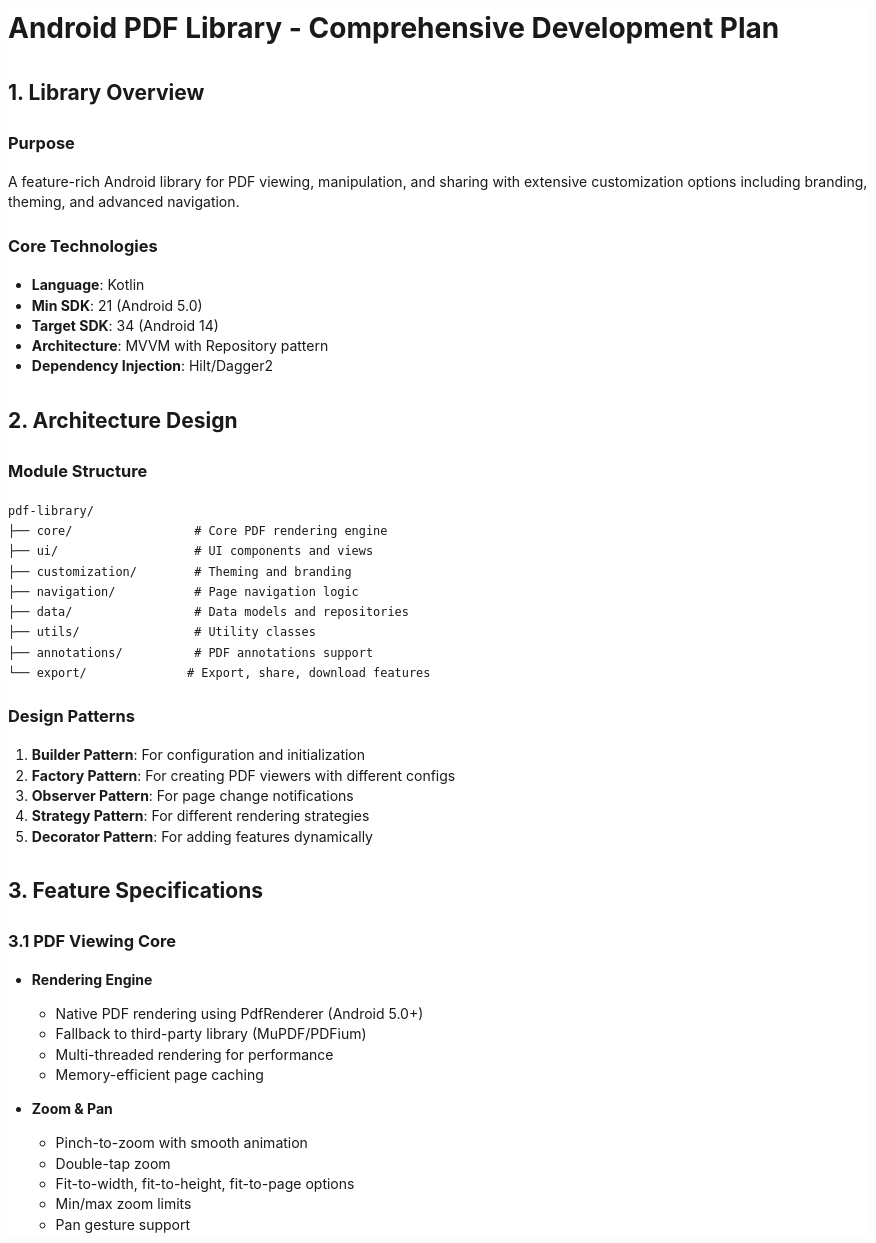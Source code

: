 # Android PDF Library - Comprehensive Development Plan

## 1. Library Overview

### Purpose
A feature-rich Android library for PDF viewing, manipulation, and sharing with extensive customization options including branding, theming, and advanced navigation.

### Core Technologies
- **Language**: Kotlin
- **Min SDK**: 21 (Android 5.0)
- **Target SDK**: 34 (Android 14)
- **Architecture**: MVVM with Repository pattern
- **Dependency Injection**: Hilt/Dagger2

## 2. Architecture Design

### Module Structure
```
pdf-library/
├── core/                 # Core PDF rendering engine
├── ui/                   # UI components and views
├── customization/        # Theming and branding
├── navigation/           # Page navigation logic
├── data/                 # Data models and repositories
├── utils/                # Utility classes
├── annotations/          # PDF annotations support
└── export/              # Export, share, download features
```

### Design Patterns
1. **Builder Pattern**: For configuration and initialization
2. **Factory Pattern**: For creating PDF viewers with different configs
3. **Observer Pattern**: For page change notifications
4. **Strategy Pattern**: For different rendering strategies
5. **Decorator Pattern**: For adding features dynamically

## 3. Feature Specifications

### 3.1 PDF Viewing Core
- **Rendering Engine**
  - Native PDF rendering using PdfRenderer (Android 5.0+)
  - Fallback to third-party library (MuPDF/PDFium)
  - Multi-threaded rendering for performance
  - Memory-efficient page caching
  
- **Zoom & Pan**
  - Pinch-to-zoom with smooth animation
  - Double-tap zoom
  - Fit-to-width, fit-to-height, fit-to-page options
  - Min/max zoom limits
  - Pan gesture support
